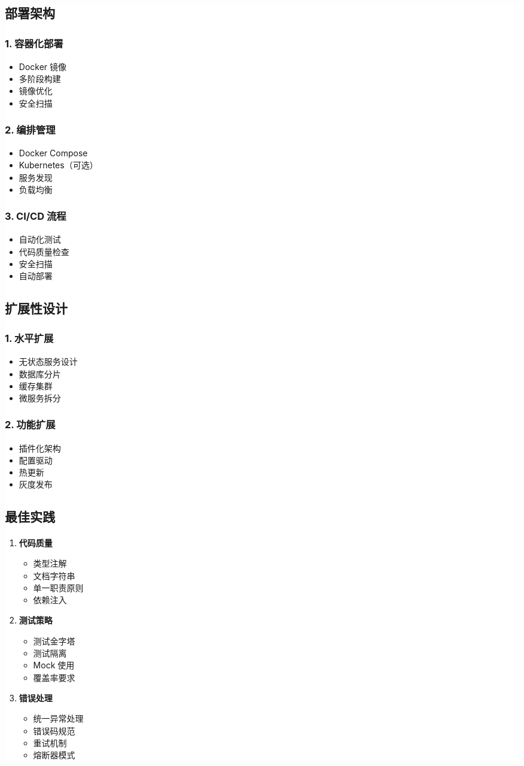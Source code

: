 ## 部署架构

### 1. 容器化部署
- Docker 镜像
- 多阶段构建
- 镜像优化
- 安全扫描

### 2. 编排管理
- Docker Compose
- Kubernetes（可选）
- 服务发现
- 负载均衡

### 3. CI/CD 流程
- 自动化测试
- 代码质量检查
- 安全扫描
- 自动部署

## 扩展性设计

### 1. 水平扩展
- 无状态服务设计
- 数据库分片
- 缓存集群
- 微服务拆分

### 2. 功能扩展
- 插件化架构
- 配置驱动
- 热更新
- 灰度发布

## 最佳实践

1. **代码质量**
   - 类型注解
   - 文档字符串
   - 单一职责原则
   - 依赖注入

2. **测试策略**
   - 测试金字塔
   - 测试隔离
   - Mock 使用
   - 覆盖率要求

3. **错误处理**
   - 统一异常处理
   - 错误码规范
   - 重试机制
   - 熔断器模式
